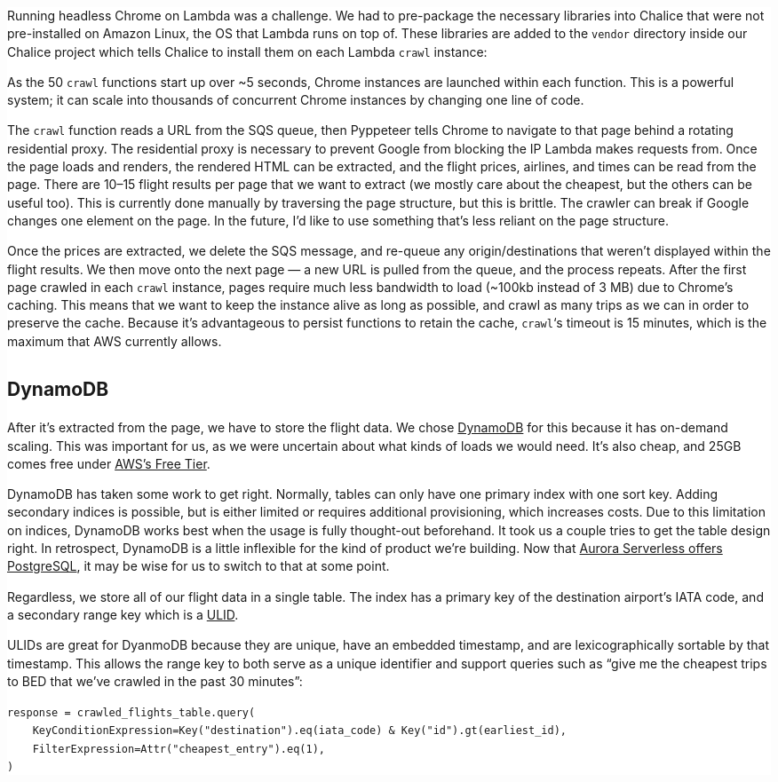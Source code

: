 Running headless Chrome on Lambda was a challenge. We had to pre-package the necessary libraries into Chalice that were not pre-installed on Amazon Linux, the OS that Lambda runs on top of. These libraries are added to the `vendor` directory inside our Chalice project which tells Chalice to install them on each Lambda `crawl` instance:

As the 50 `crawl` functions start up over ~5 seconds, Chrome instances are launched within each function. This is a powerful system; it can scale into thousands of concurrent Chrome instances by changing one line of code.

The `crawl` function reads a URL from the SQS queue, then Pyppeteer tells Chrome to navigate to that page behind a rotating residential proxy. The residential proxy is necessary to prevent Google from blocking the IP Lambda makes requests from. Once the page loads and renders, the rendered HTML can be extracted, and the flight prices, airlines, and times can be read from the page. There are 10–15 flight results per page that we want to extract (we mostly care about the cheapest, but the others can be useful too). This is currently done manually by traversing the page structure, but this is brittle. The crawler can break if Google changes one element on the page. In the future, I’d like to use something that’s less reliant on the page structure.

Once the prices are extracted, we delete the SQS message, and re-queue any origin/destinations that weren’t displayed within the flight results. We then move onto the next page — a new URL is pulled from the queue, and the process repeats. After the first page crawled in each `crawl` instance, pages require much less bandwidth to load (~100kb instead of 3 MB) due to Chrome’s caching. This means that we want to keep the instance alive as long as possible, and crawl as many trips as we can in order to preserve the cache. Because it’s advantageous to persist functions to retain the cache, `crawl`‘s timeout is 15 minutes, which is the maximum that AWS currently allows.

## DynamoDB

After it’s extracted from the page, we have to store the flight data. We chose [DynamoDB](https://aws.amazon.com/dynamodb/) for this because it has on-demand scaling. This was important for us, as we were uncertain about what kinds of loads we would need. It’s also cheap, and 25GB comes free under [AWS’s Free Tier](https://aws.amazon.com/free/?all-free-tier.sort-by=item.additionalFields.SortRank&all-free-tier.sort-order=asc).

DynamoDB has taken some work to get right. Normally, tables can only have one primary index with one sort key. Adding secondary indices is possible, but is either limited or requires additional provisioning, which increases costs. Due to this limitation on indices, DynamoDB works best when the usage is fully thought-out beforehand. It took us a couple tries to get the table design right. In retrospect, DynamoDB is a little inflexible for the kind of product we’re building. Now that [Aurora Serverless offers PostgreSQL](https://aws.amazon.com/rds/aurora/serverless/), it may be wise for us to switch to that at some point.

Regardless, we store all of our flight data in a single table. The index has a primary key of the destination airport’s IATA code, and a secondary range key which is a [ULID](https://github.com/ulid/spec).

ULIDs are great for DyanmoDB because they are unique, have an embedded timestamp, and are lexicographically sortable by that timestamp. This allows the range key to both serve as a unique identifier and support queries such as “give me the cheapest trips to BED that we’ve crawled in the past 30 minutes”:

```
response = crawled_flights_table.query(
    KeyConditionExpression=Key("destination").eq(iata_code) & Key("id").gt(earliest_id),
    FilterExpression=Attr("cheapest_entry").eq(1),
)
```

